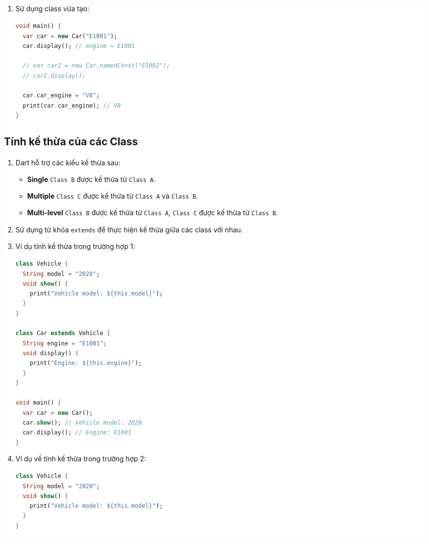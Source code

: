1. Sử dụng class vừa tạo:

   ```dart
   void main() {
     var car = new Car("E1001");
     car.display(); // engine = E1001

     // var car2 = new Car.namedConst("E1002");
     // car2.display();

     car.car_engine = "V8";
     print(car.car_engine); // V8
   }
   ```

## Tính kế thừa của các Class

1. Dart hỗ trợ các kiểu kế thừa sau:

   - **Single** `Class B` được kế thừa từ `Class A`.

   - **Multiple** `Class C` được kế thừa từ `Class A` và `Class B`.

   - **Multi-level** `Class B` được kế thừa từ `Class A`, `Class C` được kế thừa từ `Class B`.

1. Sử dụng từ khóa `extends` để thực hiện kế thừa giữa các class với nhau.

1. Ví dụ tính kế thừa trong trường hợp 1:

    ```dart
    class Vehicle {
      String model = "2020";
      void show() {
        print("Vehicle model: ${this.model}");
      }
    }
  
    class Car extends Vehicle {
      String engine = "E1001";
      void display() {
        print("Engine: ${this.engine}");
      }
    }
  
    void main() {
      var car = new Car();
      car.show(); // Vehicle model: 2020
      car.display(); // Engine: E1001
    }
    ```

1. Ví dụ về tính kế thừa trong trường hợp 2:

    ```dart
    class Vehicle {
      String model = "2020";
      void show() {
        print("Vehicle model: ${this.model}");
      }
    }
  